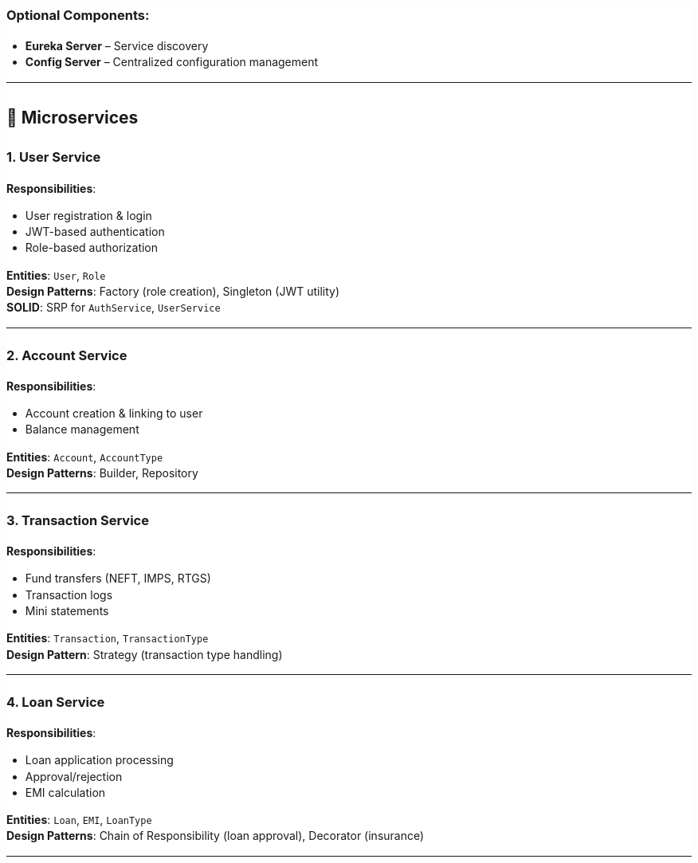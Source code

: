 ### Optional Components:
- **Eureka Server** – Service discovery  
- **Config Server** – Centralized configuration management

---

## 🔧 Microservices

### 1. **User Service**
**Responsibilities**:
- User registration & login  
- JWT-based authentication  
- Role-based authorization  

**Entities**: `User`, `Role`  
**Design Patterns**: Factory (role creation), Singleton (JWT utility)  
**SOLID**: SRP for `AuthService`, `UserService`

---

### 2. **Account Service**
**Responsibilities**:
- Account creation & linking to user  
- Balance management  

**Entities**: `Account`, `AccountType`  
**Design Patterns**: Builder, Repository

---

### 3. **Transaction Service**
**Responsibilities**:
- Fund transfers (NEFT, IMPS, RTGS)  
- Transaction logs  
- Mini statements  

**Entities**: `Transaction`, `TransactionType`  
**Design Pattern**: Strategy (transaction type handling)

---

### 4. **Loan Service**
**Responsibilities**:
- Loan application processing  
- Approval/rejection  
- EMI calculation  

**Entities**: `Loan`, `EMI`, `LoanType`  
**Design Patterns**: Chain of Responsibility (loan approval), Decorator (insurance)

---
